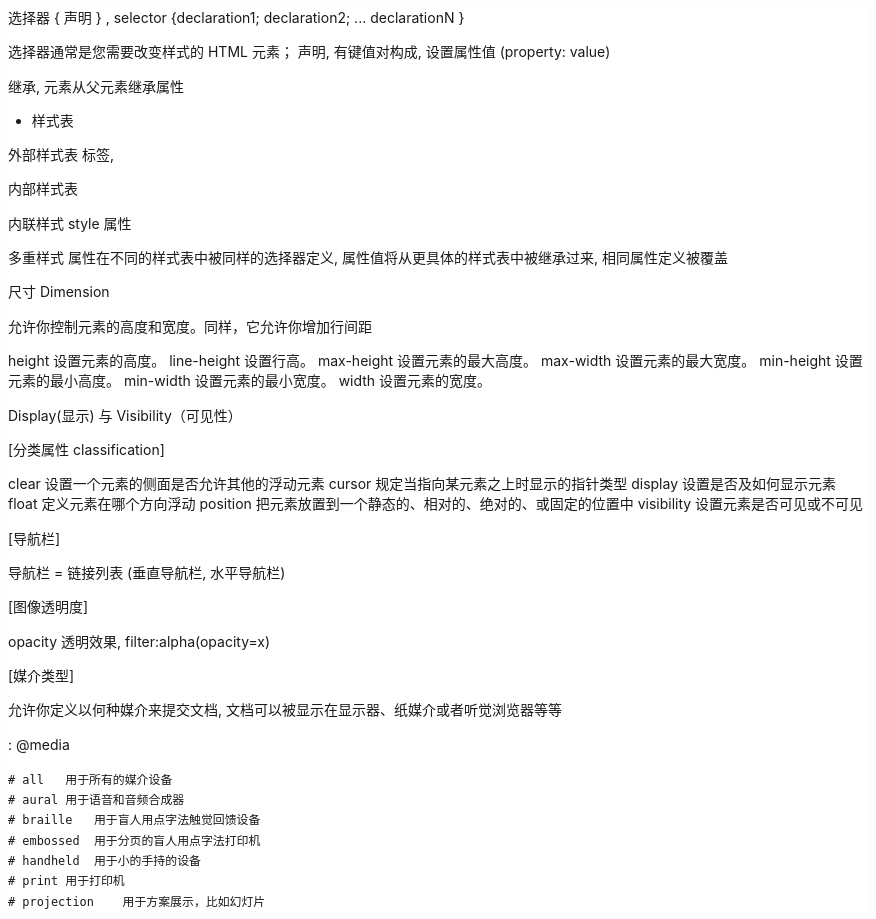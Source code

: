 选择器 { 声明 } , selector {declaration1; declaration2; ... declarationN }

选择器通常是您需要改变样式的 HTML 元素； 声明, 有键值对构成, 设置属性值 (property: value)

继承, 元素从父元素继承属性

- 样式表

外部样式表 <link> 标签, <link rel="stylesheet" type="text/css" href="mystyle.css" />

内部样式表 <style> 标签, <style type="text/css"></style>

内联样式 style 属性

多重样式 属性在不同的样式表中被同样的选择器定义, 属性值将从更具体的样式表中被继承过来, 相同属性定义被覆盖


尺寸  Dimension

允许你控制元素的高度和宽度。同样，它允许你增加行间距

height	设置元素的高度。
line-height	设置行高。
max-height	设置元素的最大高度。
max-width	设置元素的最大宽度。
min-height	设置元素的最小高度。
min-width	设置元素的最小宽度。
width	设置元素的宽度。

Display(显示) 与 Visibility（可见性）


[分类属性 classification]

clear	设置一个元素的侧面是否允许其他的浮动元素
cursor	规定当指向某元素之上时显示的指针类型
display	设置是否及如何显示元素
float	定义元素在哪个方向浮动
position	把元素放置到一个静态的、相对的、绝对的、或固定的位置中
visibility	设置元素是否可见或不可见


[导航栏]

导航栏 = 链接列表 (垂直导航栏, 水平导航栏)

[图像透明度]

opacity 透明效果,  filter:alpha(opacity=x)
  
[媒介类型]

允许你定义以何种媒介来提交文档, 文档可以被显示在显示器、纸媒介或者听觉浏览器等等
  
  : @media

	# all	用于所有的媒介设备
	# aural	用于语音和音频合成器
	# braille	用于盲人用点字法触觉回馈设备
	# embossed	用于分页的盲人用点字法打印机
	# handheld	用于小的手持的设备
	# print	用于打印机
	# projection	用于方案展示，比如幻灯片
